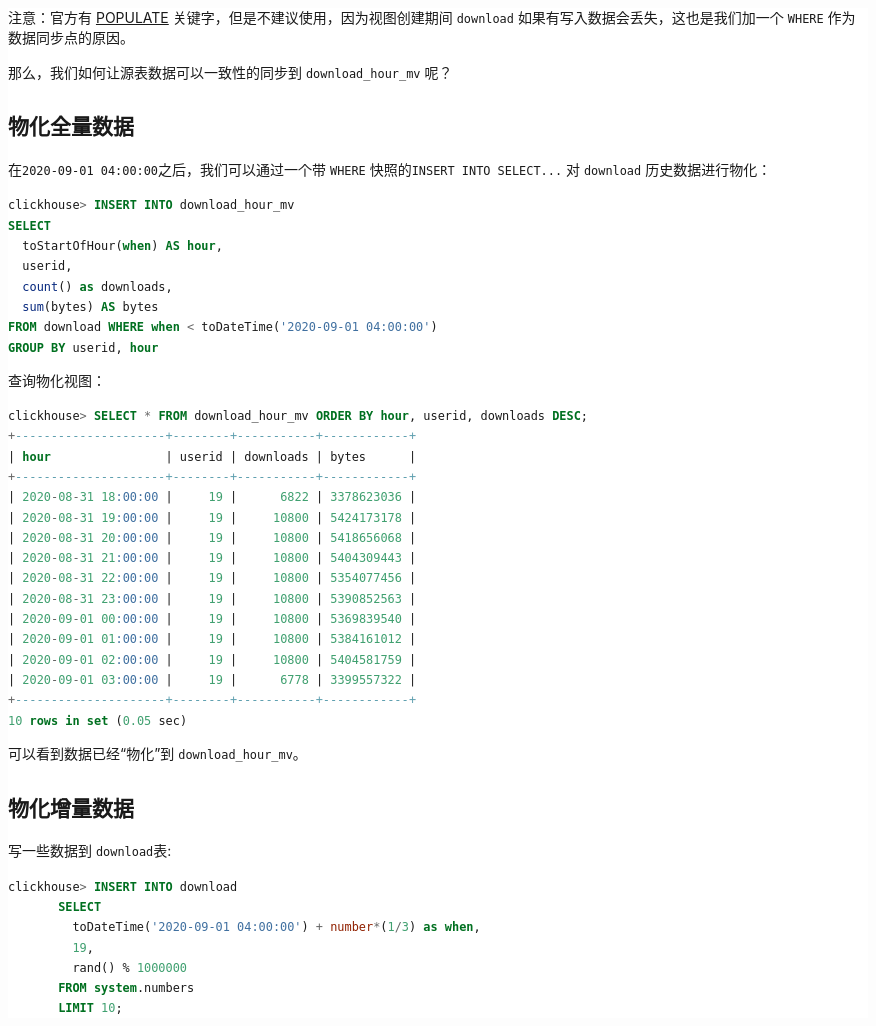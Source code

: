 注意：官方有 [POPULATE](https://clickhouse.tech/docs/en/sql-reference/statements/create/view/#materialized) 关键字，但是不建议使用，因为视图创建期间 `download` 如果有写入数据会丢失，这也是我们加一个 `WHERE` 作为数据同步点的原因。

那么，我们如何让源表数据可以一致性的同步到 `download_hour_mv` 呢？

## 物化全量数据

在`2020-09-01 04:00:00`之后，我们可以通过一个带 `WHERE` 快照的`INSERT INTO SELECT...` 对 `download` 历史数据进行物化：

```sql
clickhouse> INSERT INTO download_hour_mv
SELECT
  toStartOfHour(when) AS hour,
  userid,
  count() as downloads,
  sum(bytes) AS bytes
FROM download WHERE when < toDateTime('2020-09-01 04:00:00')
GROUP BY userid, hour
```

查询物化视图：

```sql
clickhouse> SELECT * FROM download_hour_mv ORDER BY hour, userid, downloads DESC;
+---------------------+--------+-----------+------------+
| hour                | userid | downloads | bytes      |
+---------------------+--------+-----------+------------+
| 2020-08-31 18:00:00 |     19 |      6822 | 3378623036 |
| 2020-08-31 19:00:00 |     19 |     10800 | 5424173178 |
| 2020-08-31 20:00:00 |     19 |     10800 | 5418656068 |
| 2020-08-31 21:00:00 |     19 |     10800 | 5404309443 |
| 2020-08-31 22:00:00 |     19 |     10800 | 5354077456 |
| 2020-08-31 23:00:00 |     19 |     10800 | 5390852563 |
| 2020-09-01 00:00:00 |     19 |     10800 | 5369839540 |
| 2020-09-01 01:00:00 |     19 |     10800 | 5384161012 |
| 2020-09-01 02:00:00 |     19 |     10800 | 5404581759 |
| 2020-09-01 03:00:00 |     19 |      6778 | 3399557322 |
+---------------------+--------+-----------+------------+
10 rows in set (0.05 sec)
```

可以看到数据已经“物化”到 `download_hour_mv`。

## 物化增量数据

写一些数据到 `download`表:

```sql
clickhouse> INSERT INTO download
       SELECT
         toDateTime('2020-09-01 04:00:00') + number*(1/3) as when,
         19,
         rand() % 1000000
       FROM system.numbers
       LIMIT 10;
```
